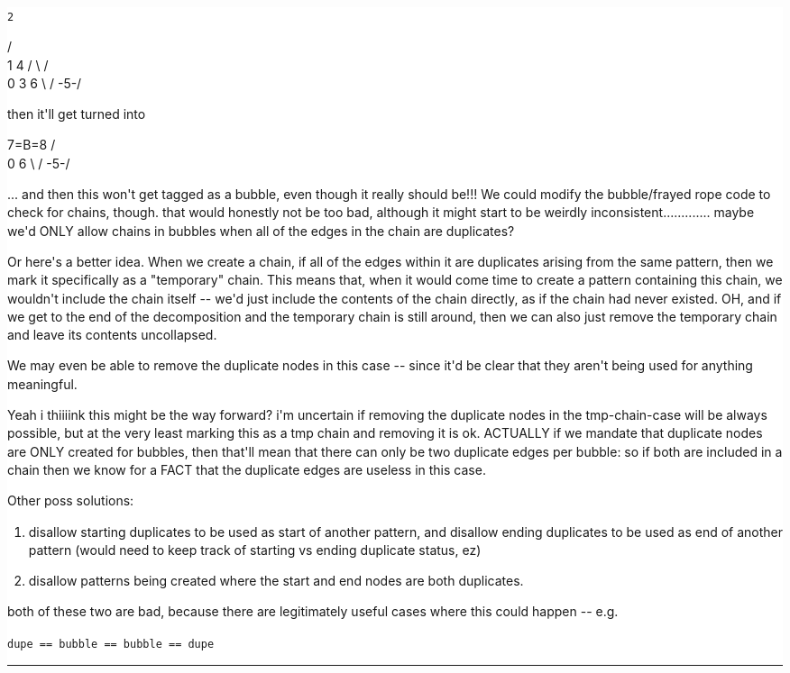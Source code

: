     2
   / \
  1   4
 / \ / \
0   3   6
 \     /
  \-5-/

then it'll get turned into

  7=B=8
 /     \
0       6
 \     /
  \-5-/

... and then this won't get tagged as a bubble, even though it really
should be!!! We could modify the bubble/frayed rope code to check for
chains, though. that would honestly not be too bad, although it might
start to be weirdly inconsistent............. maybe we'd ONLY allow
chains in bubbles when all of the edges in the chain are duplicates?

Or here's a better idea. When we create a chain, if all of the edges
within it are duplicates arising from the same pattern, then we mark
it specifically as a "temporary" chain. This means that, when it would
come time to create a pattern containing this chain, we wouldn't include
the chain itself -- we'd just include the contents of the chain
directly, as if the chain had never existed.
OH, and if we get to the end of the decomposition and the temporary
chain is still around, then we can also just remove the temporary chain
and leave its contents uncollapsed.

We may even be able to remove the duplicate nodes in this case -- since
it'd be clear that they aren't being used for anything meaningful.

Yeah i thiiiink this might be the way forward? i'm uncertain if removing
the duplicate nodes in the tmp-chain-case will be always possible, but
at the very least marking this as a tmp chain and removing it is ok.
ACTUALLY if we mandate that duplicate nodes are ONLY created for
bubbles, then that'll mean that there can only be two duplicate edges
per bubble: so if both are included in a chain then we know for a FACT
that the duplicate edges are useless in this case.

Other poss solutions:

1) disallow starting duplicates to be used as start of another pattern,
   and disallow ending duplicates to be used as end of another pattern
   (would need to keep track of starting vs ending duplicate status, ez)

2) disallow patterns being created where the start and end nodes are
   both duplicates.

both of these two are bad, because there are legitimately useful
   cases where this could happen -- e.g.

    dupe == bubble == bubble == dupe

---